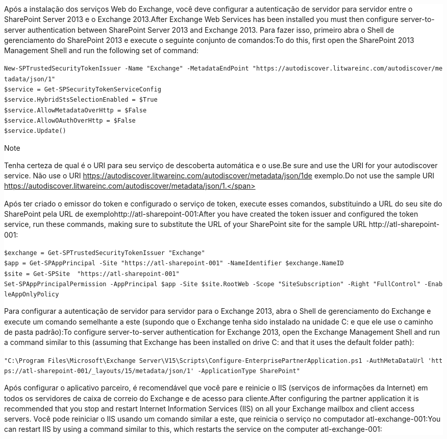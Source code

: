 <span data-ttu-id="8af2f-116">Após a instalação dos serviços Web do Exchange, você deve configurar a autenticação de servidor para servidor entre o SharePoint Server 2013 e o Exchange 2013.</span><span class="sxs-lookup"><span data-stu-id="8af2f-116">After Exchange Web Services has been installed you must then configure server-to-server authentication between SharePoint Server 2013 and Exchange 2013.</span></span> <span data-ttu-id="8af2f-117">Para fazer isso, primeiro abra o Shell de gerenciamento do SharePoint 2013 e execute o seguinte conjunto de comandos:</span><span class="sxs-lookup"><span data-stu-id="8af2f-117">To do this, first open the SharePoint 2013 Management Shell and run the following set of command:</span></span>

    New-SPTrustedSecurityTokenIssuer -Name "Exchange" -MetadataEndPoint "https://autodiscover.litwareinc.com/autodiscover/metadata/json/1"
    $service = Get-SPSecurityTokenServiceConfig
    $service.HybridStsSelectionEnabled = $True
    $service.AllowMetadataOverHttp = $False
    $service.AllowOAuthOverHttp = $False
    $service.Update()

<div>


> [!NOTE]  
> <span data-ttu-id="8af2f-118">Tenha certeza de qual é o URI para seu serviço de descoberta automática e o use.</span><span class="sxs-lookup"><span data-stu-id="8af2f-118">Be sure and use the URI for your autodiscover service.</span></span> <span data-ttu-id="8af2f-119">Não use o URI https://autodiscover.litwareinc.com/autodiscover/metadata/json/1de exemplo.</span><span class="sxs-lookup"><span data-stu-id="8af2f-119">Do not use the sample URI https://autodiscover.litwareinc.com/autodiscover/metadata/json/1.</span></span>



</div>

<span data-ttu-id="8af2f-120">Após ter criado o emissor do token e configurado o serviço de token, execute esses comandos, substituindo a URL do seu site do SharePoint pela URL de exemplohttp://atl-sharepoint-001:</span><span class="sxs-lookup"><span data-stu-id="8af2f-120">After you have created the token issuer and configured the token service, run these commands, making sure to substitute the URL of your SharePoint site for the sample URL http://atl-sharepoint-001:</span></span>

    $exchange = Get-SPTrustedSecurityTokenIssuer "Exchange"
    $app = Get-SPAppPrincipal -Site "https://atl-sharepoint-001" -NameIdentifier $exchange.NameID
    $site = Get-SPSite  "https://atl-sharepoint-001"
    Set-SPAppPrincipalPermission -AppPrincipal $app -Site $site.RootWeb -Scope "SiteSubscription" -Right "FullControl" -EnableAppOnlyPolicy

<span data-ttu-id="8af2f-121">Para configurar a autenticação de servidor para servidor para o Exchange 2013, abra o Shell de gerenciamento do Exchange e execute um comando semelhante a este (supondo que o Exchange tenha sido instalado na unidade C: e que ele use o caminho de pasta padrão):</span><span class="sxs-lookup"><span data-stu-id="8af2f-121">To configure server-to-server authentication for Exchange 2013, open the Exchange Management Shell and run a command similar to this (assuming that Exchange has been installed on drive C: and that it uses the default folder path):</span></span>

    "C:\Program Files\Microsoft\Exchange Server\V15\Scripts\Configure-EnterprisePartnerApplication.ps1 -AuthMetaDataUrl 'https://atl-sharepoint-001/_layouts/15/metadata/json/1' -ApplicationType SharePoint"

<span data-ttu-id="8af2f-122">Após configurar o aplicativo parceiro, é recomendável que você pare e reinicie o IIS (serviços de informações da Internet) em todos os servidores de caixa de correio do Exchange e de acesso para cliente.</span><span class="sxs-lookup"><span data-stu-id="8af2f-122">After configuring the partner application it is recommended that you stop and restart Internet Information Services (IIS) on all your Exchange mailbox and client access servers.</span></span> <span data-ttu-id="8af2f-123">Você pode reiniciar o IIS usando um comando similar a este, que reinicia o serviço no computador atl-exchange-001:</span><span class="sxs-lookup"><span data-stu-id="8af2f-123">You can restart IIS by using a command similar to this, which restarts the service on the computer atl-exchange-001:</span></span>
